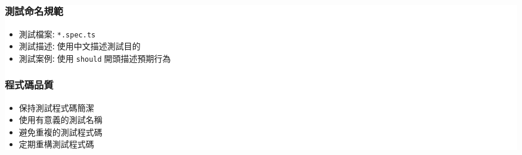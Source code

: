 ### 測試命名規範

- 測試檔案: `*.spec.ts`
- 測試描述: 使用中文描述測試目的
- 測試案例: 使用 `should` 開頭描述預期行為

### 程式碼品質

- 保持測試程式碼簡潔
- 使用有意義的測試名稱
- 避免重複的測試程式碼
- 定期重構測試程式碼